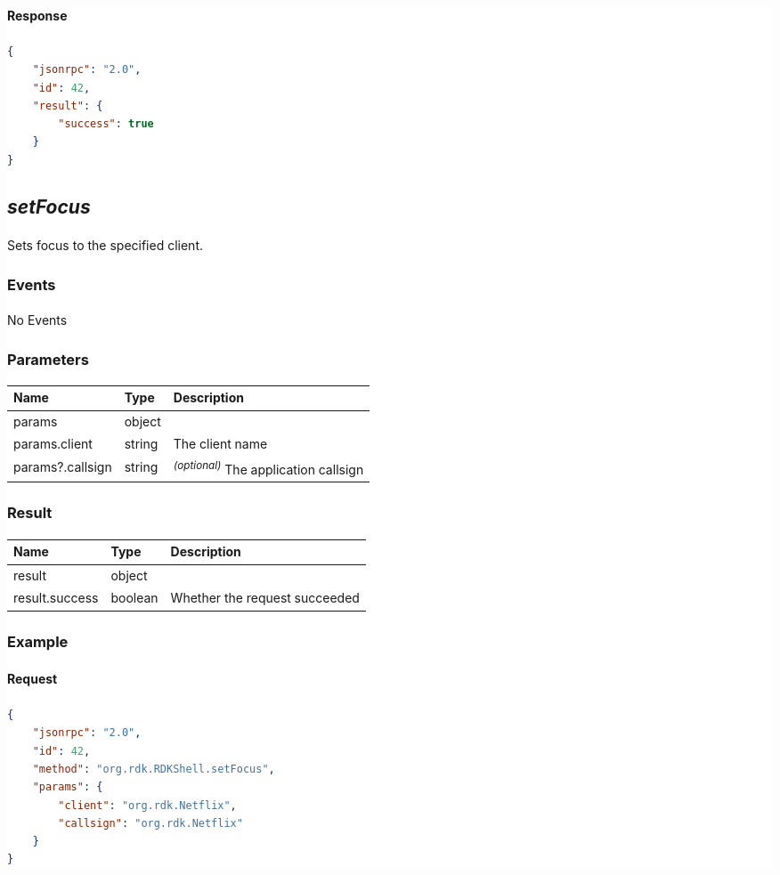 #### Response

```json
{
    "jsonrpc": "2.0",
    "id": 42,
    "result": {
        "success": true
    }
}
```

<a name="setFocus"></a>
## *setFocus*

Sets focus to the specified client.

### Events

No Events

### Parameters

| Name | Type | Description |
| :-------- | :-------- | :-------- |
| params | object |  |
| params.client | string | The client name |
| params?.callsign | string | <sup>*(optional)*</sup> The application callsign |

### Result

| Name | Type | Description |
| :-------- | :-------- | :-------- |
| result | object |  |
| result.success | boolean | Whether the request succeeded |

### Example

#### Request

```json
{
    "jsonrpc": "2.0",
    "id": 42,
    "method": "org.rdk.RDKShell.setFocus",
    "params": {
        "client": "org.rdk.Netflix",
        "callsign": "org.rdk.Netflix"
    }
}
```
